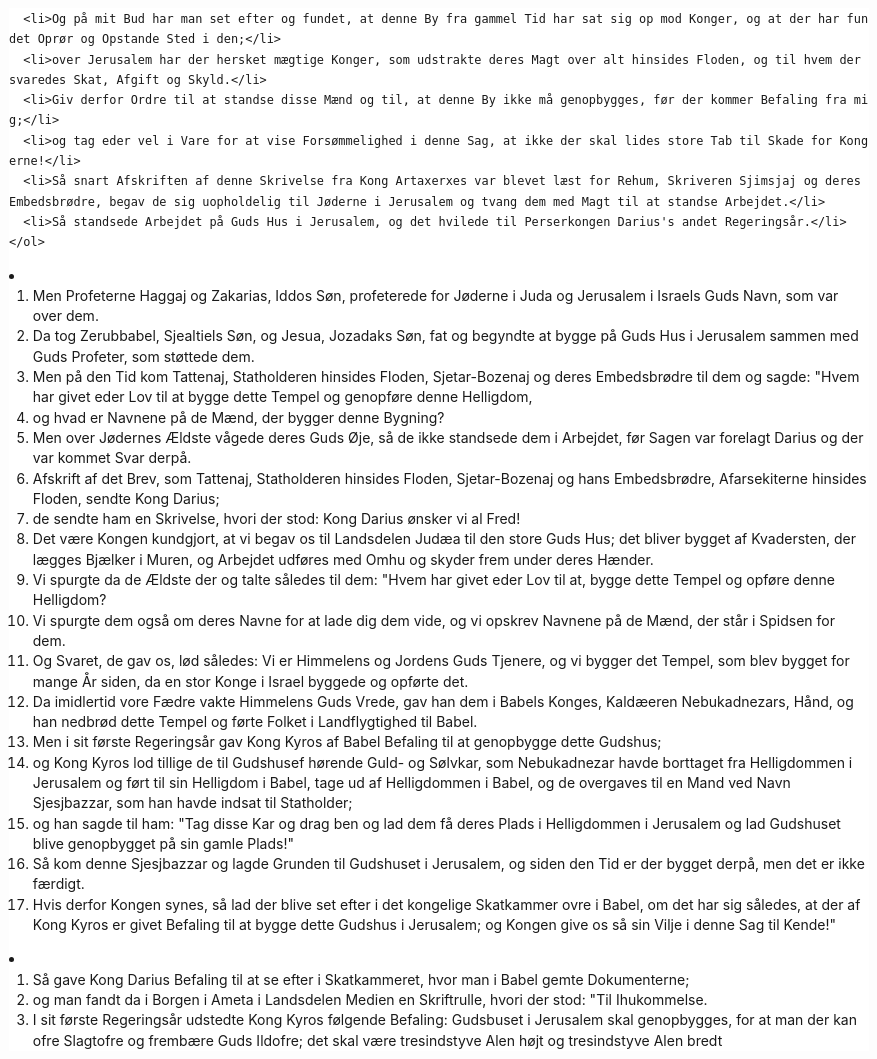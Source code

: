       <li>Og på mit Bud har man set efter og fundet, at denne By fra gammel Tid har sat sig op mod Konger, og at der har fundet Oprør og Opstande Sted i den;</li>
      <li>over Jerusalem har der hersket mægtige Konger, som udstrakte deres Magt over alt hinsides Floden, og til hvem der svaredes Skat, Afgift og Skyld.</li>
      <li>Giv derfor Ordre til at standse disse Mænd og til, at denne By ikke må genopbygges, før der kommer Befaling fra mig;</li>
      <li>og tag eder vel i Vare for at vise Forsømmelighed i denne Sag, at ikke der skal lides store Tab til Skade for Kongerne!</li>
      <li>Så snart Afskriften af denne Skrivelse fra Kong Artaxerxes var blevet læst for Rehum, Skriveren Sjimsjaj og deres Embedsbrødre, begav de sig uopholdelig til Jøderne i Jerusalem og tvang dem med Magt til at standse Arbejdet.</li>
      <li>Så standsede Arbejdet på Guds Hus i Jerusalem, og det hvilede til Perserkongen Darius's andet Regeringsår.</li>
    </ol>
  </li>
  <li>
    <ol>
      <li>Men Profeterne Haggaj og Zakarias, Iddos Søn, profeterede for Jøderne i Juda og Jerusalem i Israels Guds Navn, som var over dem.</li>
      <li>Da tog Zerubbabel, Sjealtiels Søn, og Jesua, Jozadaks Søn, fat og begyndte at bygge på Guds Hus i Jerusalem sammen med Guds Profeter, som støttede dem.</li>
      <li>Men på den Tid kom Tattenaj, Statholderen hinsides Floden, Sjetar-Bozenaj og deres Embedsbrødre til dem og sagde: "Hvem har givet eder Lov til at bygge dette Tempel og genopføre denne Helligdom,</li>
      <li>og hvad er Navnene på de Mænd, der bygger denne Bygning?</li>
      <li>Men over Jødernes Ældste vågede deres Guds Øje, så de ikke standsede dem i Arbejdet, før Sagen var forelagt Darius og der var kommet Svar derpå.</li>
      <li>Afskrift af det Brev, som Tattenaj, Statholderen hinsides Floden, Sjetar-Bozenaj og hans Embedsbrødre, Afarsekiterne hinsides Floden, sendte Kong Darius;</li>
      <li>de sendte ham en Skrivelse, hvori der stod: Kong Darius ønsker vi al Fred!</li>
      <li>Det være Kongen kundgjort, at vi begav os til Landsdelen Judæa til den store Guds Hus; det bliver bygget af Kvadersten, der lægges Bjælker i Muren, og Arbejdet udføres med Omhu og skyder frem under deres Hænder.</li>
      <li>Vi spurgte da de Ældste der og talte således til dem: "Hvem har givet eder Lov til at, bygge dette Tempel og opføre denne Helligdom?</li>
      <li>Vi spurgte dem også om deres Navne for at lade dig dem vide, og vi opskrev Navnene på de Mænd, der står i Spidsen for dem.</li>
      <li>Og Svaret, de gav os, lød således: Vi er Himmelens og Jordens Guds Tjenere, og vi bygger det Tempel, som blev bygget for mange År siden, da en stor Konge i Israel byggede og opførte det.</li>
      <li>Da imidlertid vore Fædre vakte Himmelens Guds Vrede, gav han dem i Babels Konges, Kaldæeren Nebukadnezars, Hånd, og han nedbrød dette Tempel og førte Folket i Landflygtighed til Babel.</li>
      <li>Men i sit første Regeringsår gav Kong Kyros af Babel Befaling til at genopbygge dette Gudshus;</li>
      <li>og Kong Kyros lod tillige de til Gudshusef hørende Guld- og Sølvkar, som Nebukadnezar havde borttaget fra Helligdommen i Jerusalem og ført til sin Helligdom i Babel, tage ud af Helligdommen i Babel, og de overgaves til en Mand ved Navn Sjesjbazzar, som han havde indsat til Statholder;</li>
      <li>og han sagde til ham: "Tag disse Kar og drag ben og lad dem få deres Plads i Helligdommen i Jerusalem og lad Gudshuset blive genopbygget på sin gamle Plads!"</li>
      <li>Så kom denne Sjesjbazzar og lagde Grunden til Gudshuset i Jerusalem, og siden den Tid er der bygget derpå, men det er ikke færdigt.</li>
      <li>Hvis derfor Kongen synes, så lad der blive set efter i det kongelige Skatkammer ovre i Babel, om det har sig således, at der af Kong Kyros er givet Befaling til at bygge dette Gudshus i Jerusalem; og Kongen give os så sin Vilje i denne Sag til Kende!"</li>
    </ol>
  </li>
  <li>
    <ol>
      <li>Så gave Kong Darius Befaling til at se efter i Skatkammeret, hvor man i Babel gemte Dokumenterne;</li>
      <li>og man fandt da i Borgen i Ameta i Landsdelen Medien en Skriftrulle, hvori der stod: "Til Ihukommelse.</li>
      <li>I sit første Regeringsår udstedte Kong Kyros følgende Befaling: Gudsbuset i Jerusalem skal genopbygges, for at man der kan ofre Slagtofre og frembære Guds Ildofre; det skal være tresindstyve Alen højt og tresindstyve Alen bredt</li>